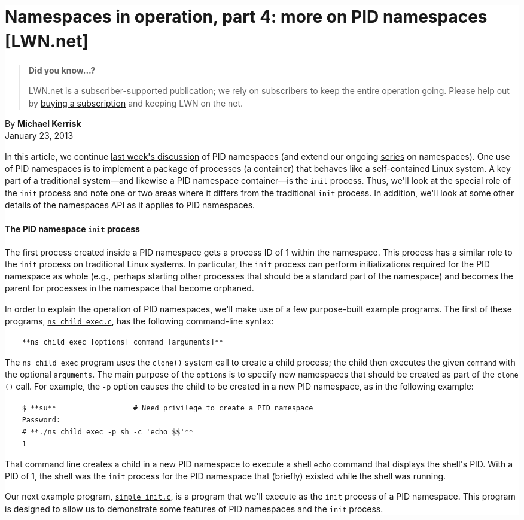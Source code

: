 # Namespaces in operation, part 4: more on PID namespaces [LWN.net]

> **Did you know...?**
> 
> LWN.net is a subscriber-supported publication; we rely on subscribers to keep the entire operation going. Please help out by [buying a subscription](/Promo/nst-nag4/subscribe) and keeping LWN on the net. 

By **Michael Kerrisk**  
January 23, 2013 

In this article, we continue [last week's discussion](/Articles/532271/) of PID namespaces (and extend our ongoing [series](/Articles/531114/#series_index) on namespaces). One use of PID namespaces is to implement a package of processes (a container) that behaves like a self-contained Linux system. A key part of a traditional system—and likewise a PID namespace container—is the `init` process. Thus, we'll look at the special role of the `init` process and note one or two areas where it differs from the traditional `init` process. In addition, we'll look at some other details of the namespaces API as it applies to PID namespaces. 

#### The PID namespace `init` process

The first process created inside a PID namespace gets a process ID of 1 within the namespace. This process has a similar role to the `init` process on traditional Linux systems. In particular, the `init` process can perform initializations required for the PID namespace as whole (e.g., perhaps starting other processes that should be a standard part of the namespace) and becomes the parent for processes in the namespace that become orphaned. 

In order to explain the operation of PID namespaces, we'll make use of a few purpose-built example programs. The first of these programs, [`ns_child_exec.c`](/Articles/533492/), has the following command-line syntax: 
    
    
        **ns_child_exec [options] command [arguments]**
    

The `ns_child_exec` program uses the `clone()` system call to create a child process; the child then executes the given `command` with the optional `arguments`. The main purpose of the `options` is to specify new namespaces that should be created as part of the `clone()` call. For example, the `-p` option causes the child to be created in a new PID namespace, as in the following example: 
    
    
        $ **su**                  # Need privilege to create a PID namespace
        Password:
        # **./ns_child_exec -p sh -c 'echo $$'**
        1
    

That command line creates a child in a new PID namespace to execute a shell `echo` command that displays the shell's PID. With a PID of 1, the shell was the `init` process for the PID namespace that (briefly) existed while the shell was running. 

Our next example program, [`simple_init.c`](/Articles/533493/), is a program that we'll execute as the `init` process of a PID namespace. This program is designed to allow us to demonstrate some features of PID namespaces and the `init` process. 
